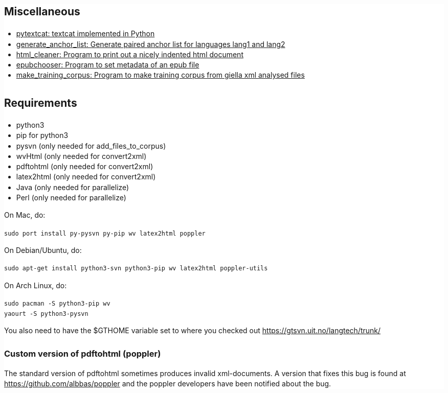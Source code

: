 ## Miscellaneous
* [pytextcat: textcat implemented in Python](CorpusTools.html#pytextcat)
* [generate_anchor_list: Generate paired anchor list for languages lang1 and lang2](CorpusTools.html#generate_anchor_list)
* [html_cleaner: Program to print out a nicely indented html document](CorpusTools.html#html_cleaner)
* [epubchooser: Program to set metadata of an epub file](CorpusTools.html#epubchooser)
* [make_training_corpus: Program to make training corpus from giella xml analysed files](CorpusTools.html#make_training_corpus)


## Requirements


* python3
* pip for python3
* pysvn (only needed for add_files_to_corpus)
* wvHtml (only needed for convert2xml)
* pdftohtml (only needed for convert2xml)
* latex2html (only needed for convert2xml)
* Java (only needed for parallelize)
* Perl (only needed for parallelize)


On Mac, do:


```
sudo port install py-pysvn py-pip wv latex2html poppler
```


On Debian/Ubuntu, do:


```
sudo apt-get install python3-svn python3-pip wv latex2html poppler-utils
```


On Arch Linux, do:


```
sudo pacman -S python3-pip wv
yaourt -S python3-pysvn
```


You also need to have the $GTHOME variable set to where you checked
out https://gtsvn.uit.no/langtech/trunk/


### Custom version of pdftohtml (poppler)


The standard version of pdftohtml sometimes produces invalid xml-documents.
A version that fixes this bug is found at https://github.com/albbas/poppler
and the poppler developers have been notified about the bug.
